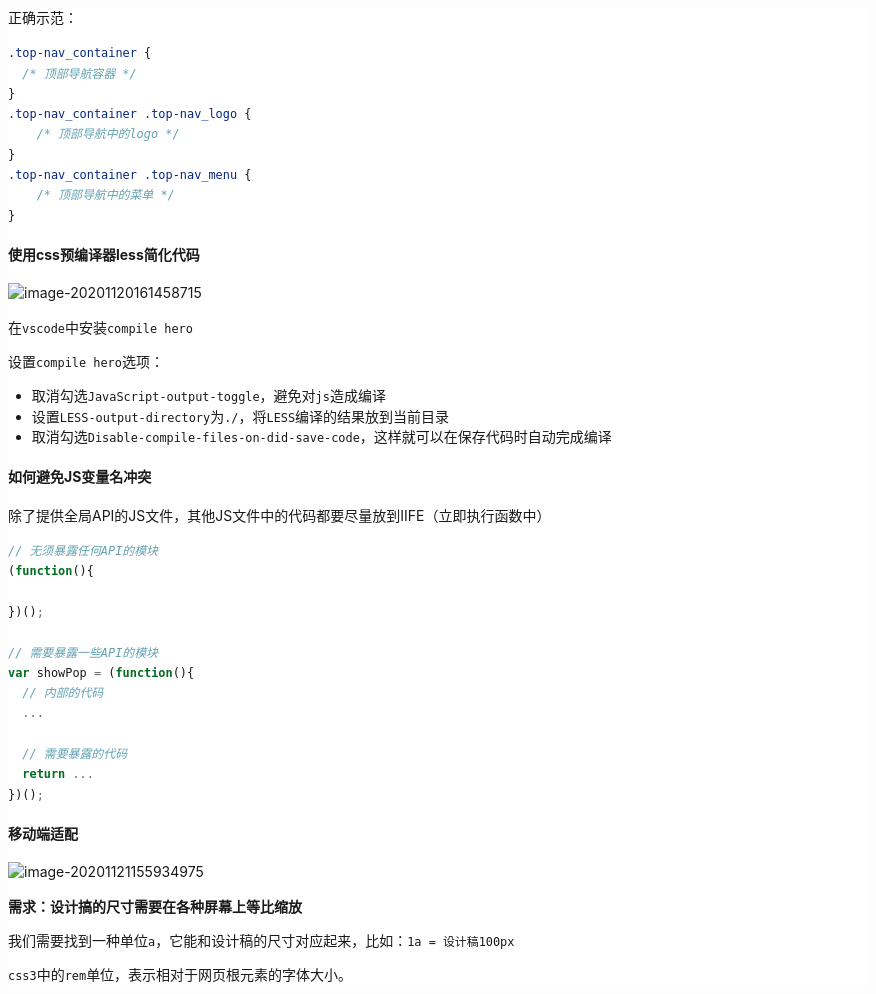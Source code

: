   正确示范：

  ```css
  .top-nav_container {
   	/* 顶部导航容器 */   
  }
  .top-nav_container .top-nav_logo {
      /* 顶部导航中的logo */
  }
  .top-nav_container .top-nav_menu {
      /* 顶部导航中的菜单 */
  }
  ```

#### 使用css预编译器less简化代码

![image-20201120161458715](http://mdrs.yuanjin.tech/img/20201120161458.png)

在`vscode`中安装`compile hero`

设置`compile hero`选项：

- 取消勾选`JavaScript-output-toggle`，避免对`js`造成编译
- 设置`LESS-output-directory`为`./`，将`LESS`编译的结果放到当前目录
- 取消勾选`Disable-compile-files-on-did-save-code`，这样就可以在保存代码时自动完成编译

####  如何避免JS变量名冲突

除了提供全局API的JS文件，其他JS文件中的代码都要尽量放到IIFE（立即执行函数中）

```js
// 无须暴露任何API的模块
(function(){
  
})();

// 需要暴露一些API的模块
var showPop = (function(){
  // 内部的代码
  ...
  
  // 需要暴露的代码
  return ...
})();
```

#### 移动端适配

![image-20201121155934975](http://mdrs.yuanjin.tech/img/20201121155935.png)



**需求：设计搞的尺寸需要在各种屏幕上等比缩放**

我们需要找到一种单位`a`，它能和设计稿的尺寸对应起来，比如：`1a = 设计稿100px`

`css3`中的`rem`单位，表示相对于网页根元素的字体大小。
